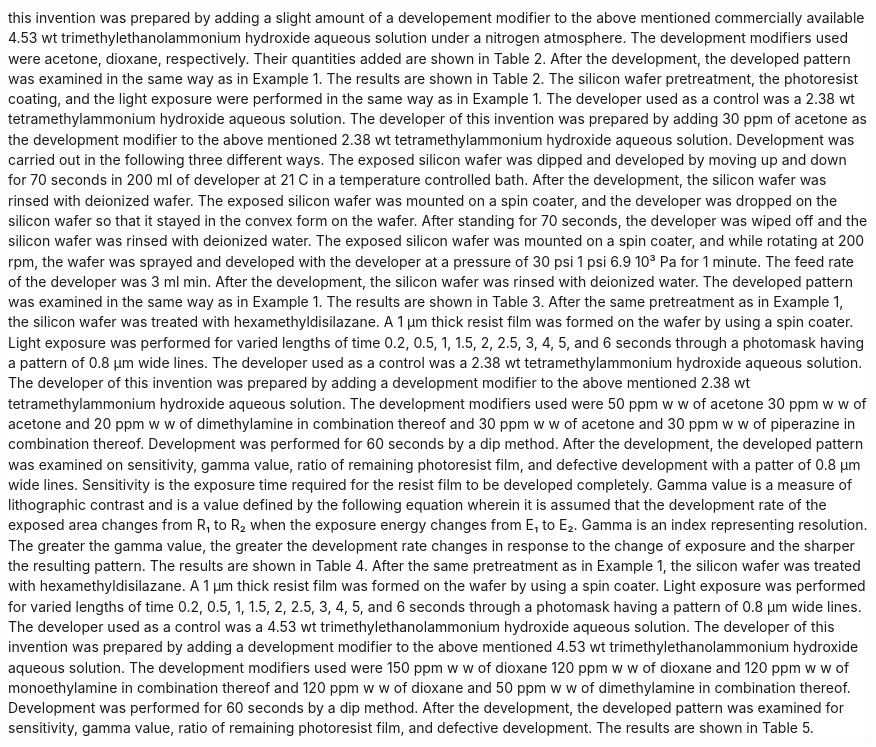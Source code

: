 this invention was prepared by adding a slight amount of a developement modifier to the above mentioned commercially available 4.53 wt trimethylethanolammonium hydroxide aqueous solution under a nitrogen atmosphere. The development modifiers used were acetone, dioxane, respectively. Their quantities added are shown in Table 2. After the development, the developed pattern was examined in the same way as in Example 1. The results are shown in Table 2. The silicon wafer pretreatment, the photoresist coating, and the light exposure were performed in the same way as in Example 1. The developer used as a control was a 2.38 wt tetramethylammonium hydroxide aqueous solution. The developer of this invention was prepared by adding 30 ppm of acetone as the development modifier to the above mentioned 2.38 wt tetramethylammonium hydroxide aqueous solution. Development was carried out in the following three different ways. The exposed silicon wafer was dipped and developed by moving up and down for 70 seconds in 200 ml of developer at 21 C in a temperature controlled bath. After the development, the silicon wafer was rinsed with deionized wafer. The exposed silicon wafer was mounted on a spin coater, and the developer was dropped on the silicon wafer so that it stayed in the convex form on the wafer. After standing for 70 seconds, the developer was wiped off and the silicon wafer was rinsed with deionized water. The exposed silicon wafer was mounted on a spin coater, and while rotating at 200 rpm, the wafer was sprayed and developed with the developer at a pressure of 30 psi 1 psi 6.9 10³ Pa for 1 minute. The feed rate of the developer was 3 ml min. After the development, the silicon wafer was rinsed with deionized water. The developed pattern was examined in the same way as in Example 1. The results are shown in Table 3. After the same pretreatment as in Example 1, the silicon wafer was treated with hexamethyldisilazane. A 1 µm thick resist film was formed on the wafer by using a spin coater. Light exposure was performed for varied lengths of time 0.2, 0.5, 1, 1.5, 2, 2.5, 3, 4, 5, and 6 seconds through a photomask having a pattern of 0.8 µm wide lines. The developer used as a control was a 2.38 wt tetramethylammonium hydroxide aqueous solution. The developer of this invention was prepared by adding a development modifier to the above mentioned 2.38 wt tetramethylammonium hydroxide aqueous solution. The development modifiers used were 50 ppm w w of acetone 30 ppm w w of acetone and 20 ppm w w of dimethylamine in combination thereof and 30 ppm w w of acetone and 30 ppm w w of piperazine in combination thereof. Development was performed for 60 seconds by a dip method. After the development, the developed pattern was examined on sensitivity, gamma value, ratio of remaining photoresist film, and defective development with a patter of 0.8 µm wide lines. Sensitivity is the exposure time required for the resist film to be developed completely. Gamma value is a measure of lithographic contrast and is a value defined by the following equation wherein it is assumed that the development rate of the exposed area changes from R₁ to R₂ when the exposure energy changes from E₁ to E₂. Gamma is an index representing resolution. The greater the gamma value, the greater the development rate changes in response to the change of exposure and the sharper the resulting pattern. The results are shown in Table 4. After the same pretreatment as in Example 1, the silicon wafer was treated with hexamethyldisilazane. A 1 µm thick resist film was formed on the wafer by using a spin coater. Light exposure was performed for varied lengths of time 0.2, 0.5, 1, 1.5, 2, 2.5, 3, 4, 5, and 6 seconds through a photomask having a pattern of 0.8 µm wide lines. The developer used as a control was a 4.53 wt trimethylethanolammonium hydroxide aqueous solution. The developer of this invention was prepared by adding a development modifier to the above mentioned 4.53 wt trimethylethanolammonium hydroxide aqueous solution. The development modifiers used were 150 ppm w w of dioxane 120 ppm w w of dioxane and 120 ppm w w of monoethylamine in combination thereof and 120 ppm w w of dioxane and 50 ppm w w of dimethylamine in combination thereof. Development was performed for 60 seconds by a dip method. After the development, the developed pattern was examined for sensitivity, gamma value, ratio of remaining photoresist film, and defective development. The results are shown in Table 5.